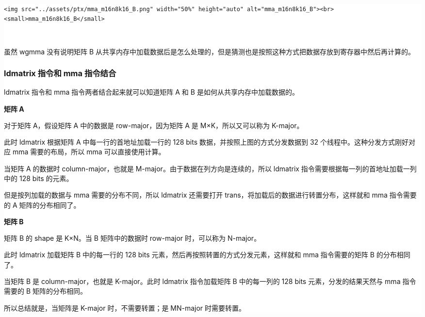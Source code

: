     <img src="../assets/ptx/mma_m16n8k16_B.png" width="50%" height="auto" alt="mma_m16n8k16_B"><br>
    <small>mma_m16n8k16_B</small>
</div>
<br>

虽然 wgmma 没有说明矩阵 B 从共享内存中加载数据后是怎么处理的，但是猜测也是按照这种方式把数据存放到寄存器中然后再计算的。


### ldmatrix 指令和 mma 指令结合

ldmatrix 指令和 mma 指令两者结合起来就可以知道矩阵 A 和 B 是如何从共享内存中加载数据的。

__矩阵 A__

对于矩阵 A，假设矩阵 A 中的数据是 row-major，因为矩阵 A 是 M×K，所以又可以称为 K-major。

此时 ldmatrix 根据矩阵 A 中每一行的首地址加载一行的 128 bits 数据，并按照上图的方式分发数据到 32 个线程中。这种分发方式刚好对应 mma 需要的布局，所以 mma 可以直接使用计算。

当矩阵 A 的数据时 column-major，也就是 M-major。由于数据在列方向是连续的，所以 ldmatrix 指令需要根据每一列的首地址加载一列中的 128 bits 的元素。

但是按列加载的数据与 mma 需要的分布不同，所以 ldmatrix 还需要打开 trans，将加载后的数据进行转置分布，这样就和 mma 指令需要的 A 矩阵的分布相同了。

__矩阵 B__

矩阵 B 的 shape 是 K×N。当 B 矩阵中的数据时 row-major 时，可以称为 N-major。

此时 ldmatrix 加载矩阵 B 中的每一行的 128 bits 元素，然后再按照转置的方式分发元素，这样就和 mma 指令需要的矩阵 B 的分布相同了。

当矩阵 B 是 column-major，也就是 K-major。此时 ldmatrix 指令加载矩阵 B 中的每一列的 128 bits 元素，分发的结果天然与 mma 指令需要的 B 矩阵的分布相同。

所以总结就是，当矩阵是 K-major 时，不需要转置；是 MN-major 时需要转置。
